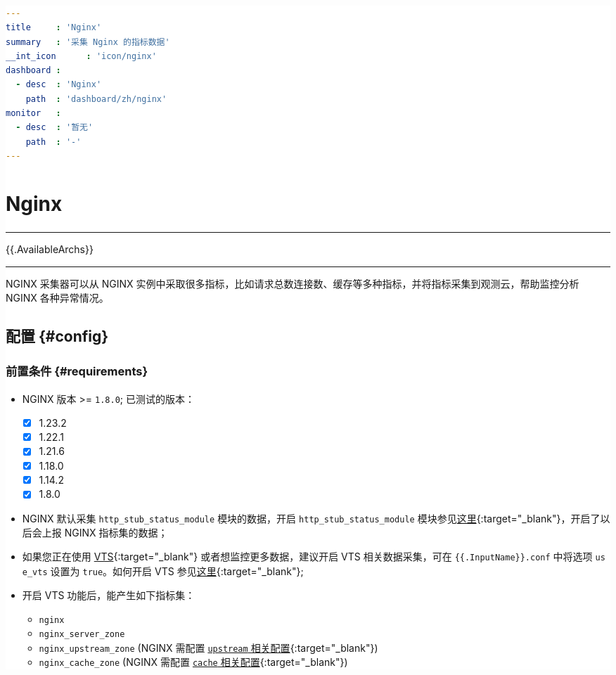 ```yaml
---
title     : 'Nginx'
summary   : '采集 Nginx 的指标数据'
__int_icon      : 'icon/nginx'
dashboard :
  - desc  : 'Nginx'
    path  : 'dashboard/zh/nginx'
monitor   :
  - desc  : '暂无'
    path  : '-'
---
```



# Nginx


---

{{.AvailableArchs}}

---

NGINX 采集器可以从 NGINX 实例中采取很多指标，比如请求总数连接数、缓存等多种指标，并将指标采集到观测云，帮助监控分析 NGINX 各种异常情况。

## 配置 {#config}

### 前置条件 {#requirements}

- NGINX 版本 >= `1.8.0`; 已测试的版本：
    - [x] 1.23.2
    - [x] 1.22.1
    - [x] 1.21.6
    - [x] 1.18.0
    - [x] 1.14.2
    - [x] 1.8.0

- NGINX 默认采集 `http_stub_status_module` 模块的数据，开启 `http_stub_status_module` 模块参见[这里](http://nginx.org/en/docs/http/ngx_http_stub_status_module.html){:target="_blank"}，开启了以后会上报 NGINX 指标集的数据；

- 如果您正在使用 [VTS](https://github.com/vozlt/nginx-module-vts){:target="_blank"} 或者想监控更多数据，建议开启 VTS 相关数据采集，可在 `{{.InputName}}.conf` 中将选项 `use_vts` 设置为 `true`。如何开启 VTS 参见[这里](https://github.com/vozlt/nginx-module-vts#synopsis){:target="_blank"};

- 开启 VTS 功能后，能产生如下指标集：

    - `nginx`
    - `nginx_server_zone`
    - `nginx_upstream_zone` (NGINX 需配置 [`upstream` 相关配置](http://nginx.org/en/docs/http/ngx_http_upstream_module.html){:target="_blank"})
    - `nginx_cache_zone`    (NGINX 需配置 [`cache` 相关配置](https://docs.nginx.com/nginx/admin-guide/content-cache/content-caching/){:target="_blank"})

